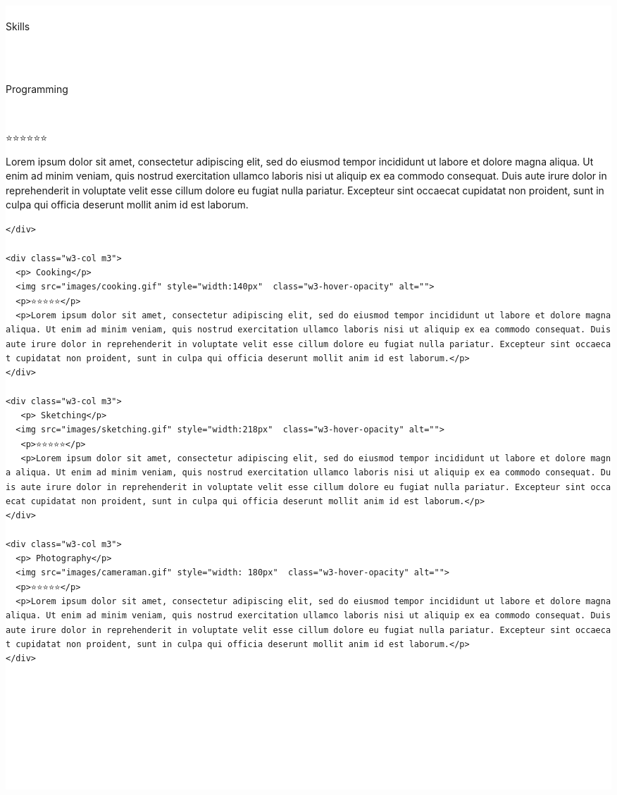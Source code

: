 

  
  <div class="w3-row-padding w3-center">
   <p class="w3-xlarge w3-center w3-padding-10"><br>Skills</p> <br> <br>
    <div class="w3-col m3">
      <p> Programming</p>
      <img src="images/programming.gif" style="width:190px; " class="w3-hover-opacity" alt="">
      <p>⭐⭐⭐⭐⭐⭐</p>
      <p>Lorem ipsum dolor sit amet, consectetur adipiscing elit, sed do eiusmod tempor incididunt ut labore et dolore magna aliqua. Ut enim ad minim veniam, quis nostrud exercitation ullamco laboris nisi ut aliquip ex ea commodo consequat. Duis aute irure dolor in reprehenderit in voluptate velit esse cillum dolore eu fugiat nulla pariatur. Excepteur sint occaecat cupidatat non proident, sunt in culpa qui officia deserunt mollit anim id est laborum.</p>

    </div>

    <div class="w3-col m3">
      <p> Cooking</p>
      <img src="images/cooking.gif" style="width:140px"  class="w3-hover-opacity" alt="">
      <p>⭐⭐⭐⭐⭐</p>
      <p>Lorem ipsum dolor sit amet, consectetur adipiscing elit, sed do eiusmod tempor incididunt ut labore et dolore magna aliqua. Ut enim ad minim veniam, quis nostrud exercitation ullamco laboris nisi ut aliquip ex ea commodo consequat. Duis aute irure dolor in reprehenderit in voluptate velit esse cillum dolore eu fugiat nulla pariatur. Excepteur sint occaecat cupidatat non proident, sunt in culpa qui officia deserunt mollit anim id est laborum.</p>
    </div>

    <div class="w3-col m3">
       <p> Sketching</p>
      <img src="images/sketching.gif" style="width:218px"  class="w3-hover-opacity" alt="">
       <p>⭐⭐⭐⭐⭐</p>
       <p>Lorem ipsum dolor sit amet, consectetur adipiscing elit, sed do eiusmod tempor incididunt ut labore et dolore magna aliqua. Ut enim ad minim veniam, quis nostrud exercitation ullamco laboris nisi ut aliquip ex ea commodo consequat. Duis aute irure dolor in reprehenderit in voluptate velit esse cillum dolore eu fugiat nulla pariatur. Excepteur sint occaecat cupidatat non proident, sunt in culpa qui officia deserunt mollit anim id est laborum.</p>
    </div>

    <div class="w3-col m3">
      <p> Photography</p>
      <img src="images/cameraman.gif" style="width: 180px"  class="w3-hover-opacity" alt="">
      <p>⭐⭐⭐⭐⭐</p>
      <p>Lorem ipsum dolor sit amet, consectetur adipiscing elit, sed do eiusmod tempor incididunt ut labore et dolore magna aliqua. Ut enim ad minim veniam, quis nostrud exercitation ullamco laboris nisi ut aliquip ex ea commodo consequat. Duis aute irure dolor in reprehenderit in voluptate velit esse cillum dolore eu fugiat nulla pariatur. Excepteur sint occaecat cupidatat non proident, sunt in culpa qui officia deserunt mollit anim id est laborum.</p>
    </div>
  </div>
  <br> <br> <br> <br> <br> <br> <br> <br>
